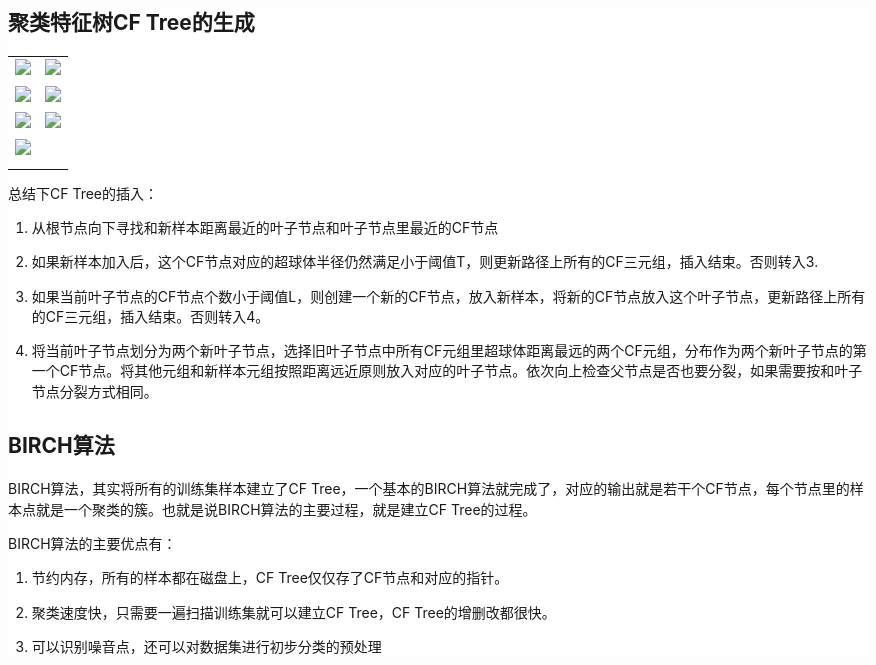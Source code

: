 ## 聚类特征树CF Tree的生成
<table>
    <tr>
        <td><img src="images/1042406-20161214145741042-147956564.png"></td>
        <td><img src="images/1042406-20161214150223589-1415245002.png"></td>
        </tr>
        <tr>
        <td><img src="images/1042406-20161214150650073-546336265.png"></td>
            <td><img src="images/1042406-20161214150838964-947659827.png"></td>
        </tr>
        <tr>
        <td><img src="images/1042406-20161214151047042-954364496.png"></td>
            <td><img src="images/1042406-20161214151648229-501476357.png"></td>
        </tr>
        <tr>
        <td><img src="images/1042406-20161214152939667-962958903.png"></td>
            <td></td>
        </tr>
        <tr>
        <td></td>
        </tr>
</table>








总结下CF Tree的插入：

1. 从根节点向下寻找和新样本距离最近的叶子节点和叶子节点里最近的CF节点

2. 如果新样本加入后，这个CF节点对应的超球体半径仍然满足小于阈值T，则更新路径上所有的CF三元组，插入结束。否则转入3.

3. 如果当前叶子节点的CF节点个数小于阈值L，则创建一个新的CF节点，放入新样本，将新的CF节点放入这个叶子节点，更新路径上所有的CF三元组，插入结束。否则转入4。

4. 将当前叶子节点划分为两个新叶子节点，选择旧叶子节点中所有CF元组里超球体距离最远的两个CF元组，分布作为两个新叶子节点的第一个CF节点。将其他元组和新样本元组按照距离远近原则放入对应的叶子节点。依次向上检查父节点是否也要分裂，如果需要按和叶子节点分裂方式相同。

## BIRCH算法
BIRCH算法，其实将所有的训练集样本建立了CF Tree，一个基本的BIRCH算法就完成了，对应的输出就是若干个CF节点，每个节点里的样本点就是一个聚类的簇。也就是说BIRCH算法的主要过程，就是建立CF Tree的过程。

BIRCH算法的主要优点有：

1) 节约内存，所有的样本都在磁盘上，CF Tree仅仅存了CF节点和对应的指针。

2) 聚类速度快，只需要一遍扫描训练集就可以建立CF Tree，CF Tree的增删改都很快。

3) 可以识别噪音点，还可以对数据集进行初步分类的预处理
